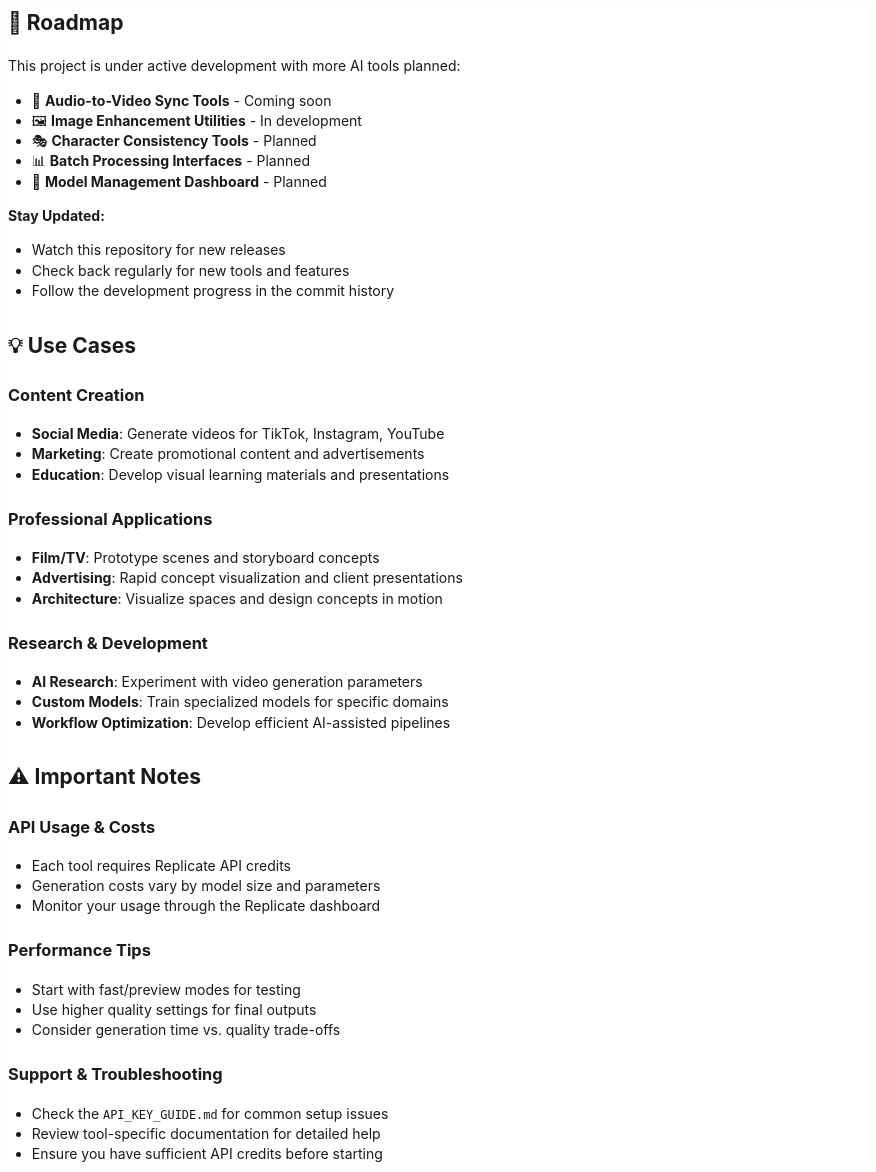 ## 🚧 Roadmap

This project is under active development with more AI tools planned:

- 🎵 **Audio-to-Video Sync Tools** - Coming soon
- 🖼️ **Image Enhancement Utilities** - In development
- 🎭 **Character Consistency Tools** - Planned
- 📊 **Batch Processing Interfaces** - Planned
- 🔄 **Model Management Dashboard** - Planned

**Stay Updated:**
- Watch this repository for new releases
- Check back regularly for new tools and features
- Follow the development progress in the commit history

## 💡 Use Cases

### Content Creation
- **Social Media**: Generate videos for TikTok, Instagram, YouTube
- **Marketing**: Create promotional content and advertisements
- **Education**: Develop visual learning materials and presentations

### Professional Applications
- **Film/TV**: Prototype scenes and storyboard concepts
- **Advertising**: Rapid concept visualization and client presentations
- **Architecture**: Visualize spaces and design concepts in motion

### Research & Development
- **AI Research**: Experiment with video generation parameters
- **Custom Models**: Train specialized models for specific domains
- **Workflow Optimization**: Develop efficient AI-assisted pipelines

## ⚠️ Important Notes

### API Usage & Costs
- Each tool requires Replicate API credits
- Generation costs vary by model size and parameters
- Monitor your usage through the Replicate dashboard

### Performance Tips
- Start with fast/preview modes for testing
- Use higher quality settings for final outputs
- Consider generation time vs. quality trade-offs

### Support & Troubleshooting
- Check the `API_KEY_GUIDE.md` for common setup issues
- Review tool-specific documentation for detailed help
- Ensure you have sufficient API credits before starting
